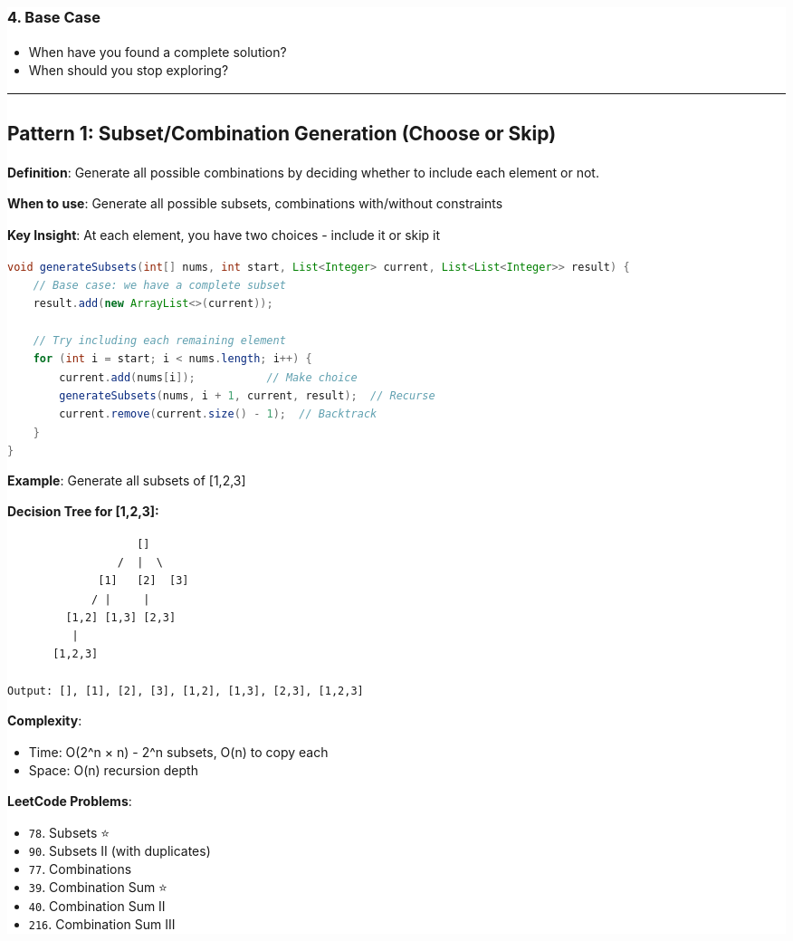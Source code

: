 ### 4. **Base Case**
- When have you found a complete solution?
- When should you stop exploring?

---

## Pattern 1: Subset/Combination Generation (Choose or Skip)

**Definition**: Generate all possible combinations by deciding whether to include each element or not.

**When to use**: Generate all possible subsets, combinations with/without constraints

**Key Insight**: At each element, you have two choices - include it or skip it

```java
void generateSubsets(int[] nums, int start, List<Integer> current, List<List<Integer>> result) {
    // Base case: we have a complete subset
    result.add(new ArrayList<>(current));

    // Try including each remaining element
    for (int i = start; i < nums.length; i++) {
        current.add(nums[i]);           // Make choice
        generateSubsets(nums, i + 1, current, result);  // Recurse
        current.remove(current.size() - 1);  // Backtrack
    }
}
```

**Example**: Generate all subsets of [1,2,3]

**Decision Tree for [1,2,3]:**
```
                    []
                 /  |  \
              [1]   [2]  [3]
             / |     |
         [1,2] [1,3] [2,3]
          |
       [1,2,3]

Output: [], [1], [2], [3], [1,2], [1,3], [2,3], [1,2,3]
```

**Complexity**:
- Time: O(2^n × n) - 2^n subsets, O(n) to copy each
- Space: O(n) recursion depth

**LeetCode Problems**:
- `78`. Subsets ⭐
- `90`. Subsets II (with duplicates)
- `77`. Combinations
- `39`. Combination Sum ⭐
- `40`. Combination Sum II
- `216`. Combination Sum III
